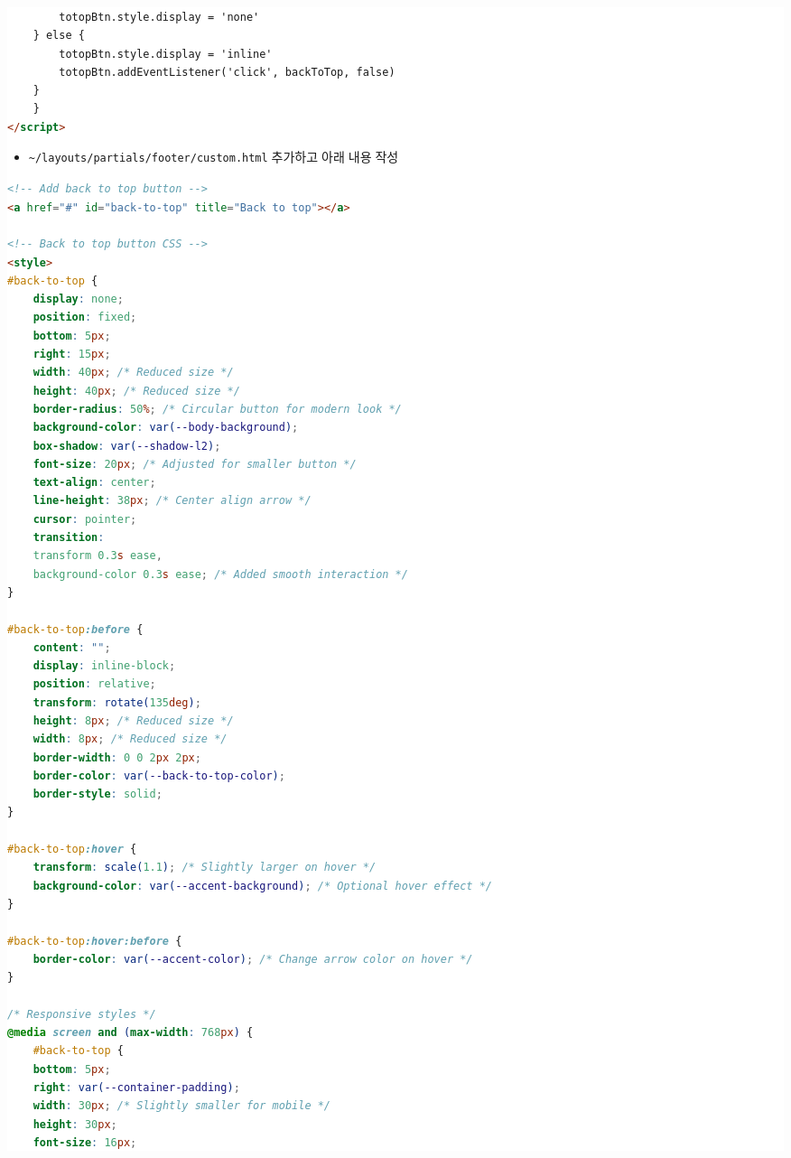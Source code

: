 ```html
        totopBtn.style.display = 'none'
    } else {
        totopBtn.style.display = 'inline'
        totopBtn.addEventListener('click', backToTop, false)
    }
    }
</script>
```
- `~/layouts/partials/footer/custom.html` 추가하고 아래 내용 작성
```html
<!-- Add back to top button -->
<a href="#" id="back-to-top" title="Back to top"></a>

<!-- Back to top button CSS -->
<style>
#back-to-top {
    display: none;
    position: fixed;
    bottom: 5px;
    right: 15px;
    width: 40px; /* Reduced size */
    height: 40px; /* Reduced size */
    border-radius: 50%; /* Circular button for modern look */
    background-color: var(--body-background);
    box-shadow: var(--shadow-l2);
    font-size: 20px; /* Adjusted for smaller button */
    text-align: center;
    line-height: 38px; /* Center align arrow */
    cursor: pointer;
    transition:
    transform 0.3s ease,
    background-color 0.3s ease; /* Added smooth interaction */
}

#back-to-top:before {
    content: "";
    display: inline-block;
    position: relative;
    transform: rotate(135deg);
    height: 8px; /* Reduced size */
    width: 8px; /* Reduced size */
    border-width: 0 0 2px 2px;
    border-color: var(--back-to-top-color);
    border-style: solid;
}

#back-to-top:hover {
    transform: scale(1.1); /* Slightly larger on hover */
    background-color: var(--accent-background); /* Optional hover effect */
}

#back-to-top:hover:before {
    border-color: var(--accent-color); /* Change arrow color on hover */
}

/* Responsive styles */
@media screen and (max-width: 768px) {
    #back-to-top {
    bottom: 5px;
    right: var(--container-padding);
    width: 30px; /* Slightly smaller for mobile */
    height: 30px;
    font-size: 16px;
```